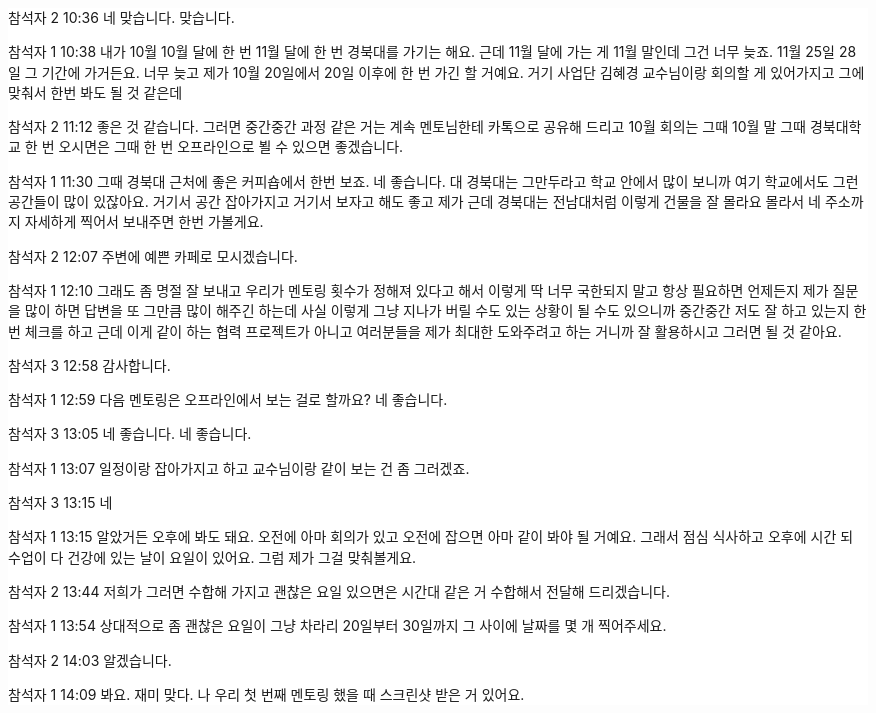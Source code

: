 참석자 2 10:36
네 맞습니다. 맞습니다.

참석자 1 10:38
내가 10월 10월 달에 한 번 11월 달에 한 번 경북대를 가기는 해요.
근데 11월 달에 가는 게 11월 말인데 그건 너무 늦죠.
11월 25일 28일 그 기간에 가거든요. 너무 늦고 제가 10월 20일에서 20일 이후에 한 번 가긴 할 거예요.
거기 사업단 김혜경 교수님이랑 회의할 게 있어가지고 그에 맞춰서 한번 봐도 될 것 같은데

참석자 2 11:12
좋은 것 같습니다. 그러면 중간중간 과정 같은 거는 계속 멘토님한테 카톡으로 공유해 드리고 10월 회의는 그때 10월 말 그때 경북대학교 한 번 오시면은 그때 한 번 오프라인으로 뵐 수 있으면 좋겠습니다.

참석자 1 11:30
그때 경북대 근처에 좋은 커피숍에서 한번 보죠. 네 좋습니다.
대 경북대는 그만두라고 학교 안에서 많이 보니까 여기 학교에서도 그런 공간들이 많이 있잖아요.
거기서 공간 잡아가지고 거기서 보자고 해도 좋고 제가 근데 경북대는 전남대처럼 이렇게 건물을 잘 몰라요 몰라서 네 주소까지 자세하게 찍어서 보내주면 한번 가볼게요.

참석자 2 12:07
주변에 예쁜 카페로 모시겠습니다.

참석자 1 12:10
그래도 좀 명절 잘 보내고 우리가 멘토링 횟수가 정해져 있다고 해서 이렇게 딱 너무 국한되지 말고 항상 필요하면 언제든지 제가 질문을 많이 하면 답변을 또 그만큼 많이 해주긴 하는데 사실 이렇게 그냥 지나가 버릴 수도 있는 상황이 될 수도 있으니까 중간중간 저도 잘 하고 있는지 한번 체크를 하고 근데 이게 같이 하는 협력 프로젝트가 아니고 여러분들을 제가 최대한 도와주려고 하는 거니까 잘 활용하시고 그러면 될 것 같아요.

참석자 3 12:58
감사합니다.

참석자 1 12:59
다음 멘토링은 오프라인에서 보는 걸로 할까요? 네 좋습니다.

참석자 3 13:05
네 좋습니다. 네 좋습니다.

참석자 1 13:07
일정이랑 잡아가지고 하고 교수님이랑 같이 보는 건 좀 그러겠죠.

참석자 3 13:15
네

참석자 1 13:15
알았거든 오후에 봐도 돼요. 오전에 아마 회의가 있고 오전에 잡으면 아마 같이 봐야 될 거예요.
그래서 점심 식사하고 오후에 시간 되 수업이 다 건강에 있는 날이 요일이 있어요.
그럼 제가 그걸 맞춰볼게요.

참석자 2 13:44
저희가 그러면 수합해 가지고 괜찮은 요일 있으면은 시간대 같은 거 수합해서 전달해 드리겠습니다.

참석자 1 13:54
상대적으로 좀 괜찮은 요일이 그냥 차라리 20일부터 30일까지 그 사이에 날짜를 몇 개 찍어주세요.

참석자 2 14:03
알겠습니다.

참석자 1 14:09
봐요. 재미 맞다. 나 우리 첫 번째 멘토링 했을 때 스크린샷 받은 거 있어요.
